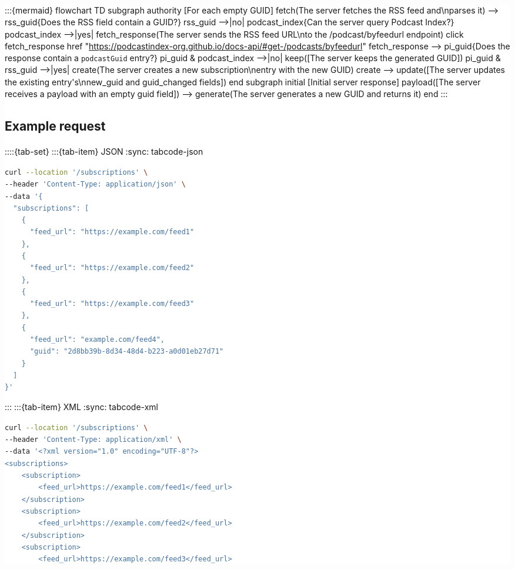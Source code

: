 :::{mermaid}
flowchart TD
   subgraph authority [For each empty GUID]
      fetch(The server fetches the RSS feed and\nparses it) --> rss_guid{Does the RSS field contain a GUID?}
      rss_guid -->|no| podcast_index{Can the server query Podcast Index?}
      podcast_index -->|yes| fetch_response(The server sends the RSS feed URL\nto the /podcast/byfeedurl endpoint)
      click fetch_response href "https://podcastindex-org.github.io/docs-api/#get-/podcasts/byfeedurl"
      fetch_response --> pi_guid{Does the response contain a `podcastGuid` entry?}
      pi_guid & podcast_index -->|no| keep([The server keeps the generated GUID])
      pi_guid & rss_guid -->|yes| create(The server creates a new subscription\nentry with the new GUID)
      create --> update([The server updates the existing entry's\nnew_guid and guid_changed fields])
   end
   subgraph initial [Initial server response]
      payload([The server receives a payload with an empty guid field]) --> generate(The server generates a new GUID and returns it)
   end
:::

## Example request

::::{tab-set}
:::{tab-item} JSON
:sync: tabcode-json

```bash
curl --location '/subscriptions' \
--header 'Content-Type: application/json' \
--data '{
  "subscriptions": [
    {
      "feed_url": "https://example.com/feed1"
    },
    {
      "feed_url": "https://example.com/feed2"
    },
    {
      "feed_url": "https://example.com/feed3"
    },
    {
      "feed_url": "example.com/feed4",
      "guid": "2d8bb39b-8d34-48d4-b223-a0d01eb27d71"
    }
  ]
}'
```

:::
:::{tab-item} XML
:sync: tabcode-xml

```bash
curl --location '/subscriptions' \
--header 'Content-Type: application/xml' \
--data '<?xml version="1.0" encoding="UTF-8"?>
<subscriptions>
	<subscription>
		<feed_url>https://example.com/feed1</feed_url>
	</subscription>
	<subscription>
		<feed_url>https://example.com/feed2</feed_url>
	</subscription>
	<subscription>
		<feed_url>https://example.com/feed3</feed_url>
```